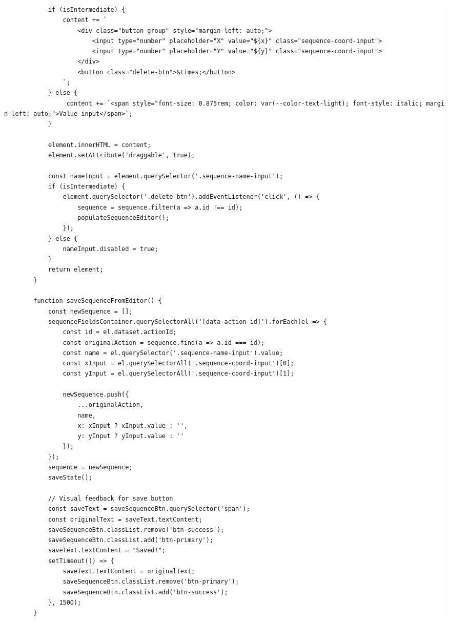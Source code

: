                 if (isIntermediate) {
                    content += `
                        <div class="button-group" style="margin-left: auto;">
                            <input type="number" placeholder="X" value="${x}" class="sequence-coord-input">
                            <input type="number" placeholder="Y" value="${y}" class="sequence-coord-input">
                        </div>
                        <button class="delete-btn">&times;</button>
                    `;
                } else {
                     content += `<span style="font-size: 0.875rem; color: var(--color-text-light); font-style: italic; margin-left: auto;">Value input</span>`;
                }
                
                element.innerHTML = content;
                element.setAttribute('draggable', true);
                
                const nameInput = element.querySelector('.sequence-name-input');
                if (isIntermediate) {
                    element.querySelector('.delete-btn').addEventListener('click', () => {
                        sequence = sequence.filter(a => a.id !== id);
                        populateSequenceEditor();
                    });
                } else {
                    nameInput.disabled = true;
                }
                return element;
            }
            
            function saveSequenceFromEditor() {
                const newSequence = [];
                sequenceFieldsContainer.querySelectorAll('[data-action-id]').forEach(el => {
                    const id = el.dataset.actionId;
                    const originalAction = sequence.find(a => a.id === id);
                    const name = el.querySelector('.sequence-name-input').value;
                    const xInput = el.querySelectorAll('.sequence-coord-input')[0];
                    const yInput = el.querySelectorAll('.sequence-coord-input')[1];

                    newSequence.push({ 
                        ...originalAction, 
                        name, 
                        x: xInput ? xInput.value : '', 
                        y: yInput ? yInput.value : '' 
                    });
                });
                sequence = newSequence;
                saveState();
                
                // Visual feedback for save button
                const saveText = saveSequenceBtn.querySelector('span');
                const originalText = saveText.textContent;
                saveSequenceBtn.classList.remove('btn-success');
                saveSequenceBtn.classList.add('btn-primary');
                saveText.textContent = "Saved!";
                setTimeout(() => {
                    saveText.textContent = originalText;
                    saveSequenceBtn.classList.remove('btn-primary');
                    saveSequenceBtn.classList.add('btn-success');
                }, 1500);
            }
            